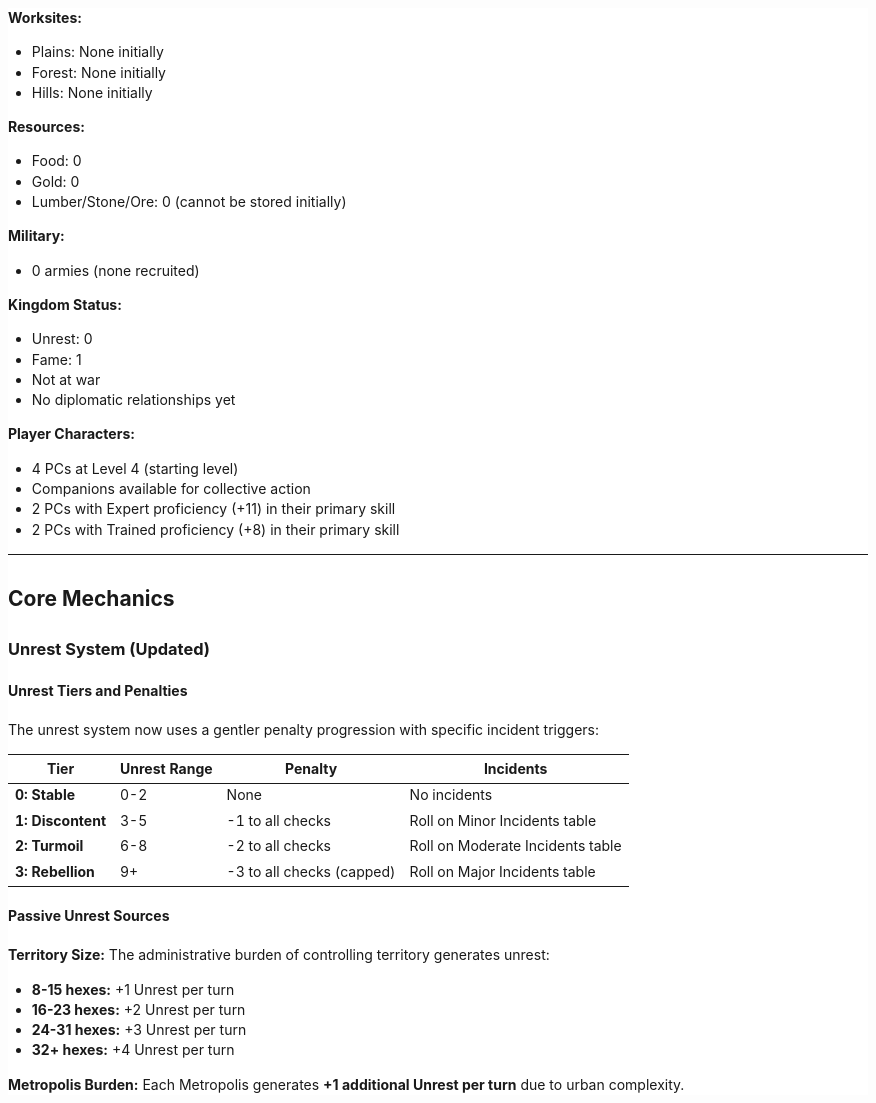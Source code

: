 **Worksites:**
- Plains: None initially
- Forest: None initially
- Hills: None initially

**Resources:**
- Food: 0
- Gold: 0
- Lumber/Stone/Ore: 0 (cannot be stored initially)

**Military:**
- 0 armies (none recruited)

**Kingdom Status:**
- Unrest: 0
- Fame: 1
- Not at war
- No diplomatic relationships yet

**Player Characters:**
- 4 PCs at Level 4 (starting level)
- Companions available for collective action
- 2 PCs with Expert proficiency (+11) in their primary skill
- 2 PCs with Trained proficiency (+8) in their primary skill

---

## Core Mechanics

### Unrest System (Updated)

#### Unrest Tiers and Penalties
The unrest system now uses a gentler penalty progression with specific incident triggers:

| Tier | Unrest Range | Penalty | Incidents |
|------|-------------|---------|-----------|
| **0: Stable** | 0-2 | None | No incidents |
| **1: Discontent** | 3-5 | -1 to all checks | Roll on Minor Incidents table |
| **2: Turmoil** | 6-8 | -2 to all checks | Roll on Moderate Incidents table |
| **3: Rebellion** | 9+ | -3 to all checks (capped) | Roll on Major Incidents table |

#### Passive Unrest Sources
**Territory Size:** The administrative burden of controlling territory generates unrest:
- **8-15 hexes:** +1 Unrest per turn
- **16-23 hexes:** +2 Unrest per turn
- **24-31 hexes:** +3 Unrest per turn
- **32+ hexes:** +4 Unrest per turn

**Metropolis Burden:** Each Metropolis generates **+1 additional Unrest per turn** due to urban complexity.
